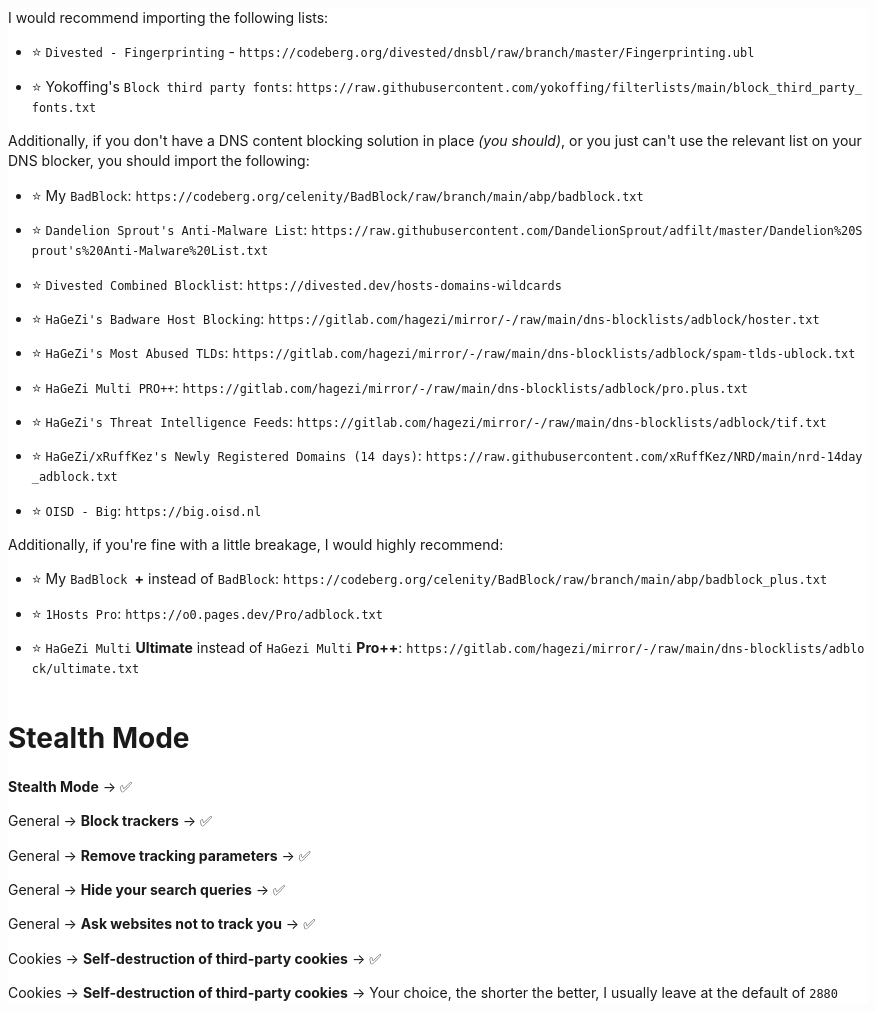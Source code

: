 I would recommend importing the following lists:

* ⭐️ `Divested - Fingerprinting` - `https://codeberg.org/divested/dnsbl/raw/branch/master/Fingerprinting.ubl`

* ⭐️ Yokoffing's `Block third party fonts`: `https://raw.githubusercontent.com/yokoffing/filterlists/main/block_third_party_fonts.txt`

Additionally, if you don't have a DNS content blocking solution in place *(you should)*, or you just can't use the relevant list on your DNS blocker, you should import the following:

* ⭐️ My `BadBlock`: `https://codeberg.org/celenity/BadBlock/raw/branch/main/abp/badblock.txt`

* ⭐️ `Dandelion Sprout's Anti-Malware List`: `https://raw.githubusercontent.com/DandelionSprout/adfilt/master/Dandelion%20Sprout's%20Anti-Malware%20List.txt`

* ⭐️ `Divested Combined Blocklist`: `https://divested.dev/hosts-domains-wildcards`

* ⭐️ `HaGeZi's Badware Host Blocking`: `https://gitlab.com/hagezi/mirror/-/raw/main/dns-blocklists/adblock/hoster.txt`

* ⭐️ `HaGeZi's Most Abused TLDs`: `https://gitlab.com/hagezi/mirror/-/raw/main/dns-blocklists/adblock/spam-tlds-ublock.txt`

* ⭐️ `HaGeZi Multi PRO++`: `https://gitlab.com/hagezi/mirror/-/raw/main/dns-blocklists/adblock/pro.plus.txt`

* ⭐️ `HaGeZi's Threat Intelligence Feeds`: `https://gitlab.com/hagezi/mirror/-/raw/main/dns-blocklists/adblock/tif.txt`

* ⭐️ `HaGeZi/xRuffKez's Newly Registered Domains (14 days)`: `https://raw.githubusercontent.com/xRuffKez/NRD/main/nrd-14day_adblock.txt`

* ⭐️ `OISD - Big`: `https://big.oisd.nl`

Additionally, if you're fine with a little breakage, I would highly recommend:

* ⭐️ My `BadBlock `**+** instead of `BadBlock`: `https://codeberg.org/celenity/BadBlock/raw/branch/main/abp/badblock_plus.txt`

* ⭐️ `1Hosts Pro`: `https://o0.pages.dev/Pro/adblock.txt`

* ⭐️ `HaGeZi Multi` **Ultimate** instead of `HaGezi Multi` **Pro++**: `https://gitlab.com/hagezi/mirror/-/raw/main/dns-blocklists/adblock/ultimate.txt`

# Stealth Mode

**Stealth Mode** -> ✅

General -> **Block trackers** -> ✅

General -> **Remove tracking parameters** -> ✅

General -> **Hide your search queries** -> ✅

General -> **Ask websites not to track you** -> ✅

Cookies -> **Self-destruction of third-party cookies** -> ✅

Cookies -> **Self-destruction of third-party cookies** -> Your choice, the shorter the better, I usually leave at the default of `2880`
